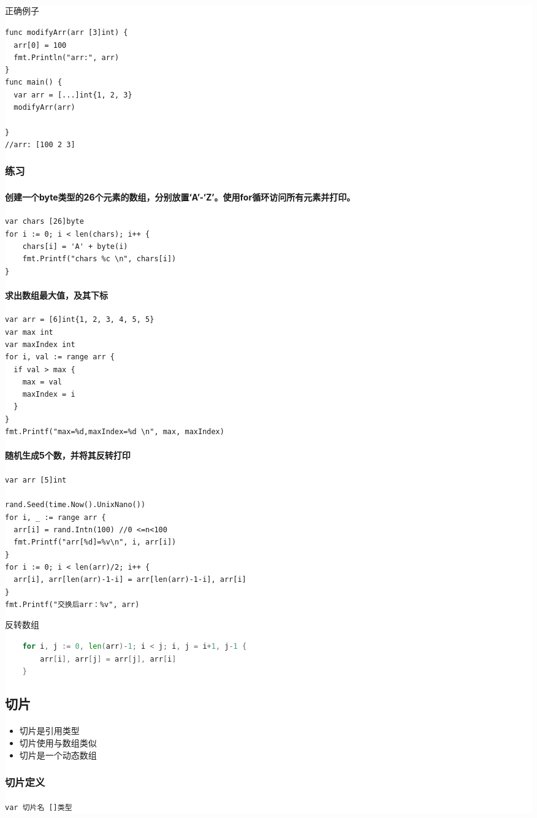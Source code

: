   正确例子
  ```golang
  func modifyArr(arr [3]int) {
    arr[0] = 100
    fmt.Println("arr:", arr)
  }
  func main() {
    var arr = [...]int{1, 2, 3}
    modifyArr(arr)

  }
  //arr: [100 2 3]
  ```

### 练习
#### 创建一个byte类型的26个元素的数组，分别放置‘A’-‘Z’。使用for循环访问所有元素并打印。
```golang
var chars [26]byte
for i := 0; i < len(chars); i++ {
	chars[i] = 'A' + byte(i)
	fmt.Printf("chars %c \n", chars[i])
}
```
#### 求出数组最大值，及其下标
```golang
var arr = [6]int{1, 2, 3, 4, 5, 5}
var max int
var maxIndex int
for i, val := range arr {
  if val > max {
    max = val
    maxIndex = i
  }
}
fmt.Printf("max=%d,maxIndex=%d \n", max, maxIndex)
```
#### 随机生成5个数，并将其反转打印
```golang
var arr [5]int

rand.Seed(time.Now().UnixNano())
for i, _ := range arr {
  arr[i] = rand.Intn(100) //0 <=n<100
  fmt.Printf("arr[%d]=%v\n", i, arr[i])
}
for i := 0; i < len(arr)/2; i++ {
  arr[i], arr[len(arr)-1-i] = arr[len(arr)-1-i], arr[i]
}
fmt.Printf("交换后arr：%v", arr)
```
反转数组
```go
	for i, j := 0, len(arr)-1; i < j; i, j = i+1, j-1 {
		arr[i], arr[j] = arr[j], arr[i]
	}
```
## 切片
- 切片是引用类型
- 切片使用与数组类似
- 切片是一个动态数组
### 切片定义
`var 切片名 []类型`      
